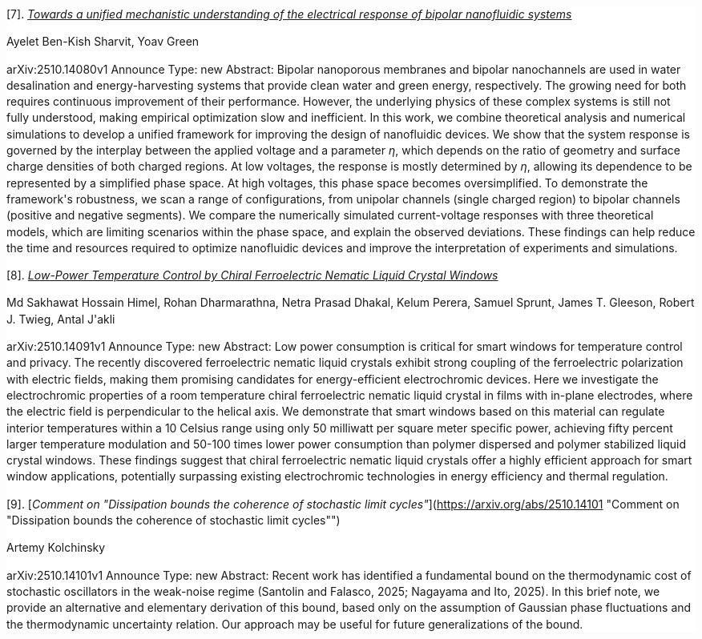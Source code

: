 

[7]. [*Towards a unified mechanistic understanding of the electrical response of bipolar nanofluidic systems*](https://arxiv.org/abs/2510.14080 "Towards a unified mechanistic understanding of the electrical response of bipolar nanofluidic systems")

Ayelet Ben-Kish Sharvit, Yoav Green

arXiv:2510.14080v1 Announce Type: new 
Abstract: Bipolar nanoporous membranes and bipolar nanochannels are used in water desalination and energy-harvesting systems that provide clean water and green energy, respectively. The growing need for both requires continuous improvement of their performance. However, the underlying physics of these complex systems is still not fully understood, making empirical optimization slow and inefficient. In this work, we combine theoretical analysis and numerical simulations to develop a unified framework for improving the design of nanofluidic devices. We show that the system response is governed by the interplay between the applied voltage and a parameter $\eta$, which depends on the ratio of geometry and surface charge densities of both charged regions. At low voltages, the response is mostly determined by $\eta$, allowing its dependence to be represented by a simplified phase space. At high voltages, this phase space becomes oversimplified. To demonstrate the framework's robustness, we scan a range of configurations, from unipolar channels (single charged region) to bipolar channels (positive and negative segments). We compare the numerically simulated current-voltage responses with three theoretical models, which are limiting scenarios within the phase space, and explain the observed deviations. These findings can help reduce the time and resources required to optimize nanofluidic devices and improve the interpretation of experiments and simulations.



[8]. [*Low-Power Temperature Control by Chiral Ferroelectric Nematic Liquid Crystal Windows*](https://arxiv.org/abs/2510.14091 "Low-Power Temperature Control by Chiral Ferroelectric Nematic Liquid Crystal Windows")

Md Sakhawat Hossain Himel, Rohan Dharmarathna, Netra Prasad Dhakal, Kelum Perera, Samuel Sprunt, James T. Gleeson, Robert J. Twieg, Antal J\'akli

arXiv:2510.14091v1 Announce Type: new 
Abstract: Low power consumption is critical for smart windows for temperature control and privacy. The recently discovered ferroelectric nematic liquid crystals exhibit strong coupling of the ferroelectric polarization with electric fields, making them promising candidates for energy-efficient electrochromic devices. Here we investigate the electrochromic properties of a room temperature chiral ferroelectric nematic liquid crystal in films with in-plane electrodes, where the electric field is perpendicular to the helical axis. We demonstrate that smart windows based on this material can regulate interior temperatures within a 10 Celsius range using only 50 milliwatt per square meter specific power, achieving fifty percent larger temperature modulation and 50-100 times lower power consumption than polymer dispersed and polymer stabilized liquid crystal windows. These findings suggest that chiral ferroelectric nematic liquid crystals offer a highly efficient approach for smart window applications, potentially surpassing existing electrochromic technologies in energy efficiency and thermal regulation.



[9]. [*Comment on "Dissipation bounds the coherence of stochastic limit cycles"*](https://arxiv.org/abs/2510.14101 "Comment on "Dissipation bounds the coherence of stochastic limit cycles"")

Artemy Kolchinsky

arXiv:2510.14101v1 Announce Type: new 
Abstract: Recent work has identified a fundamental bound on the thermodynamic cost of stochastic oscillators in the weak-noise regime (Santolin and Falasco, 2025; Nagayama and Ito, 2025). In this brief note, we provide an alternative and elementary derivation of this bound, based only on the assumption of Gaussian phase fluctuations and the thermodynamic uncertainty relation. Our approach may be useful for future generalizations of the bound.
